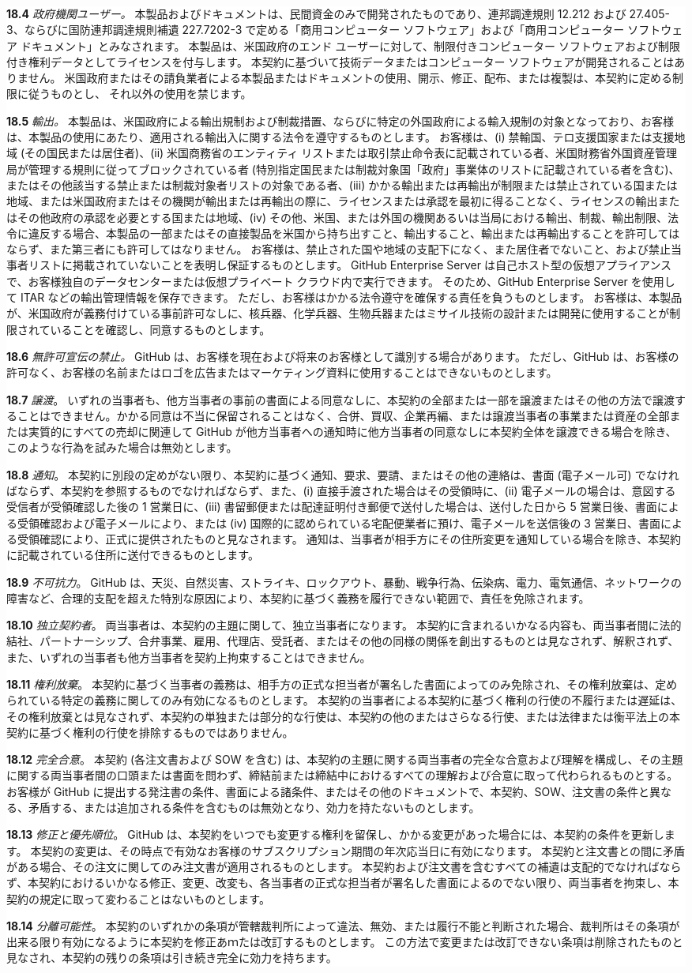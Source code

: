 **18.4** *政府機関ユーザー。* 本製品およびドキュメントは、民間資金のみで開発されたものであり、連邦調達規則 12.212 および 27.405-3、ならびに国防連邦調達規則補遺 227.7202-3 で定める「商用コンピューター ソフトウェア」および「商用コンピューター ソフトウェア ドキュメント」とみなされます。 本製品は、米国政府のエンド ユーザーに対して、制限付きコンピューター ソフトウェアおよび制限付き権利データとしてライセンスを付与します。 本契約に基づいて技術データまたはコンピューター ソフトウェアが開発されることはありません。 米国政府またはその請負業者による本製品またはドキュメントの使用、開示、修正、配布、または複製は、本契約に定める制限に従うものとし、 それ以外の使用を禁じます。

**18.5** *輸出。* 本製品は、米国政府による輸出規制および制裁措置、ならびに特定の外国政府による輸入規制の対象となっており、お客様は、本製品の使用にあたり、適用される輸出入に関する法令を遵守するものとします。 お客様は、(i) 禁輸国、テロ支援国家または支援地域 (その国民または居住者)、(ii) 米国商務省のエンティティ リストまたは取引禁止命令表に記載されている者、米国財務省外国資産管理局が管理する規則に従ってブロックされている者 (特別指定国民または制裁対象国「政府」事業体のリストに記載されている者を含む)、またはその他該当する禁止または制裁対象者リストの対象である者、(iii) かかる輸出または再輸出が制限または禁止されている国または地域、または米国政府またはその機関が輸出または再輸出の際に、ライセンスまたは承認を最初に得ることなく、ライセンスの輸出またはその他政府の承認を必要とする国または地域、(iv) その他、米国、または外国の機関あるいは当局における輸出、制裁、輸出制限、法令に違反する場合、本製品の一部またはその直接製品を米国から持ち出すこと、輸出すること、輸出または再輸出することを許可してはならず、また第三者にも許可してはなりません。 お客様は、禁止された国や地域の支配下になく、また居住者でないこと、および禁止当事者リストに掲載されていないことを表明し保証するものとします。 GitHub Enterprise Server は自己ホスト型の仮想アプライアンスで、お客様独自のデータセンターまたは仮想プライベート クラウド内で実行できます。 そのため、GitHub Enterprise Server を使用して ITAR などの輸出管理情報を保存できます。 ただし、お客様はかかる法令遵守を確保する責任を負うものとします。 お客様は、本製品が、米国政府が義務付けている事前許可なしに、核兵器、化学兵器、生物兵器またはミサイル技術の設計または開発に使用することが制限されていることを確認し、同意するものとします。

**18.6** *無許可宣伝の禁止。* GitHub は、お客様を現在および将来のお客様として識別する場合があります。 ただし、GitHub は、お客様の許可なく、お客様の名前またはロゴを広告またはマーケティング資料に使用することはできないものとします。

**18.7** *譲渡*。 いずれの当事者も、他方当事者の事前の書面による同意なしに、本契約の全部または一部を譲渡またはその他の方法で譲渡することはできません。かかる同意は不当に保留されることはなく、合併、買収、企業再編、または譲渡当事者の事業または資産の全部または実質的にすべての売却に関連して GitHub が他方当事者への通知時に他方当事者の同意なしに本契約全体を譲渡できる場合を除き、このような行為を試みた場合は無効とします。

**18.8** *通知*。 本契約に別段の定めがない限り、本契約に基づく通知、要求、要請、またはその他の連絡は、書面 (電子メール可) でなければならず、本契約を参照するものでなければならず、また、(i) 直接手渡された場合はその受領時に、(ii) 電子メールの場合は、意図する受信者が受領確認した後の 1 営業日に、(iii) 書留郵便または配達証明付き郵便で送付した場合は、送付した日から 5 営業日後、書面による受領確認および電子メールにより、または (iv) 国際的に認められている宅配便業者に預け、電子メールを送信後の 3 営業日、書面による受領確認により、正式に提供されたものと見なされます。 通知は、当事者が相手方にその住所変更を通知している場合を除き、本契約に記載されている住所に送付できるものとします。

**18.9** *不可抗力*。 GitHub は、天災、自然災害、ストライキ、ロックアウト、暴動、戦争行為、伝染病、電力、電気通信、ネットワークの障害など、合理的支配を超えた特別な原因により、本契約に基づく義務を履行できない範囲で、責任を免除されます。

**18.10** *独立契約者*。 両当事者は、本契約の主題に関して、独立当事者になります。 本契約に含まれるいかなる内容も、両当事者間に法的結社、パートナーシップ、合弁事業、雇用、代理店、受託者、またはその他の同様の関係を創出するものとは見なされず、解釈されず、また、いずれの当事者も他方当事者を契約上拘束することはできません。

**18.11** *権利放棄*。 本契約に基づく当事者の義務は、相手方の正式な担当者が署名した書面によってのみ免除され、その権利放棄は、定められている特定の義務に関してのみ有効になるものとします。 本契約の当事者による本契約に基づく権利の行使の不履行または遅延は、その権利放棄とは見なされず、本契約の単独または部分的な行使は、本契約の他のまたはさらなる行使、または法律または衡平法上の本契約に基づく権利の行使を排除するものではありません。

**18.12** *完全合意*。 本契約 (各注文書および SOW を含む) は、本契約の主題に関する両当事者の完全な合意および理解を構成し、その主題に関する両当事者間の口頭または書面を問わず、締結前または締結中におけるすべての理解および合意に取って代わられるものとする。 お客様が GitHub に提出する発注書の条件、書面による諸条件、またはその他のドキュメントで、本契約、SOW、注文書の条件と異なる、矛盾する、または追加される条件を含むものは無効となり、効力を持たないものとします。

**18.13** *修正と優先順位*。 GitHub は、本契約をいつでも変更する権利を留保し、かかる変更があった場合には、本契約の条件を更新します。 本契約の変更は、その時点で有効なお客様のサブスクリプション期間の年次応当日に有効になります。 本契約と注文書との間に矛盾がある場合、その注文に関してのみ注文書が適用されるものとします。 本契約および注文書を含むすべての補遺は支配的でなければならず、本契約におけるいかなる修正、変更、改変も、各当事者の正式な担当者が署名した書面によるのでない限り、両当事者を拘束し、本契約の規定に取って変わることはないものとします。

**18.14** *分離可能性*。 本契約のいずれかの条項が管轄裁判所によって違法、無効、または履行不能と判断された場合、裁判所はその条項が出来る限り有効になるように本契約を修正あｍたは改訂するものとします。 この方法で変更または改訂できない条項は削除されたものと見なされ、本契約の残りの条項は引き続き完全に効力を持ちます。
